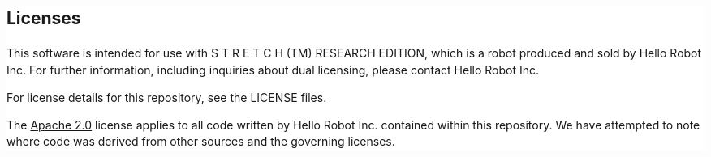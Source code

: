 ## Licenses

This software is intended for use with S T R E T C H (TM) RESEARCH EDITION, which is a robot produced and sold by Hello Robot Inc. For further information, including inquiries about dual licensing, please contact Hello Robot Inc.

For license details for this repository, see the LICENSE files.

The [Apache 2.0](http://www.apache.org/licenses/LICENSE-2.0) license applies to all code written by Hello Robot Inc. contained within this repository. We have attempted to note where code was derived from other sources and the governing licenses. 
